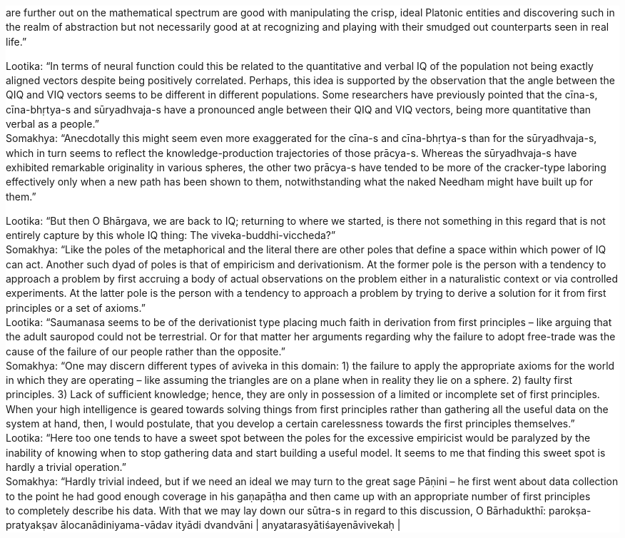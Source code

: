 are further out on the mathematical spectrum are good with manipulating
the crisp, ideal Platonic entities and discovering such in the realm of
abstraction but not necessarily good at at recognizing and playing with
their smudged out counterparts seen in real life.”

Lootika: “In terms of neural function could this be related to the
quantitative and verbal IQ of the population not being exactly aligned
vectors despite being positively correlated. Perhaps, this idea is
supported by the observation that the angle between the QIQ and VIQ
vectors seems to be different in different populations. Some researchers
have previously pointed that the cīna-s, cīna-bhṛtya-s and sūryadhvaja-s
have a pronounced angle between their QIQ and VIQ vectors, being more
quantitative than verbal as a people.”  
Somakhya: “Anecdotally this might seem even more exaggerated for the
cīna-s and cīna-bhṛtya-s than for the sūryadhvaja-s, which in turn
seems to reflect the knowledge-production trajectories of those
prācya-s. Whereas the sūryadhvaja-s have exhibited remarkable
originality in various spheres, the other two prācya-s have tended to be
more of the cracker-type laboring effectively only when a new path has
been shown to them, notwithstanding what the naked Needham might have
built up for them.”

Lootika: “But then O Bhārgava, we are back to IQ; returning to where we
started, is there not something in this regard that is not entirely
capture by this whole IQ thing: The viveka-buddhi-viccheda?”  
Somakhya: “Like the poles of the metaphorical and the literal there are
other poles that define a space within which power of IQ can act.
Another such dyad of poles is that of empiricism and derivationism. At
the former pole is the person with a tendency to approach a problem by
first accruing a body of actual observations on the problem either in a
naturalistic context or via controlled experiments. At the latter pole
is the person with a tendency to approach a problem by trying to derive
a solution for it from first principles or a set of axioms.”  
Lootika: “Saumanasa seems to be of the derivationist type placing much
faith in derivation from first principles – like arguing that the adult
sauropod could not be terrestrial. Or for that matter her arguments
regarding why the failure to adopt free-trade was the cause of the
failure of our people rather than the opposite.”  
Somakhya: “One may discern different types of aviveka in this domain: 1)
the failure to apply the appropriate axioms for the world in which they
are operating – like assuming the triangles are on a plane when in
reality they lie on a sphere. 2) faulty first principles. 3) Lack of
sufficient knowledge; hence, they are only in possession of a limited or
incomplete set of first principles. When your high intelligence is
geared towards solving things from first principles rather than
gathering all the useful data on the system at hand, then, I would
postulate, that you develop a certain carelessness towards the first
principles themselves.”  
Lootika: “Here too one tends to have a sweet spot between the poles for
the excessive empiricist would be paralyzed by the inability of knowing
when to stop gathering data and start building a useful model. It seems
to me that finding this sweet spot is hardly a trivial operation.”  
Somakhya: “Hardly trivial indeed, but if we need an ideal we may turn to
the great sage Pāṇini – he first went about data collection to the point
he had good enough coverage in his gaṇapāṭha and then came up with an
appropriate number of first principles to completely describe his data.
With that we may lay down our sūtra-s in regard to this discussion, O
Bārhadukthī: parokṣa-pratyakṣav ālocanādiniyama-vādav ityādi dvandvāni
| anyatarasyātiśayenāvivekaḥ |
